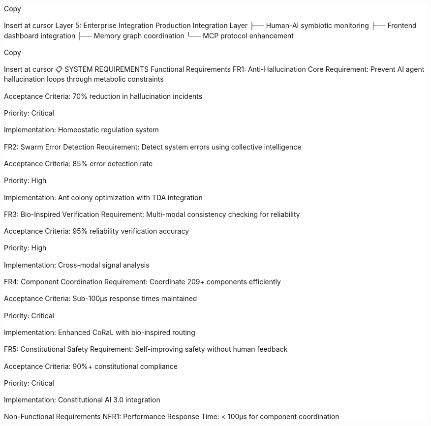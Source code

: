 Copy

Insert at cursor
Layer 5: Enterprise Integration
Production Integration Layer
├── Human-AI symbiotic monitoring
├── Frontend dashboard integration
├── Memory graph coordination
└── MCP protocol enhancement

Copy

Insert at cursor
📋 SYSTEM REQUIREMENTS
Functional Requirements
FR1: Anti-Hallucination Core
Requirement: Prevent AI agent hallucination loops through metabolic constraints

Acceptance Criteria: 70% reduction in hallucination incidents

Priority: Critical

Implementation: Homeostatic regulation system

FR2: Swarm Error Detection
Requirement: Detect system errors using collective intelligence

Acceptance Criteria: 85% error detection rate

Priority: High

Implementation: Ant colony optimization with TDA integration

FR3: Bio-Inspired Verification
Requirement: Multi-modal consistency checking for reliability

Acceptance Criteria: 95% reliability verification accuracy

Priority: High

Implementation: Cross-modal signal analysis

FR4: Component Coordination
Requirement: Coordinate 209+ components efficiently

Acceptance Criteria: Sub-100μs response times maintained

Priority: Critical

Implementation: Enhanced CoRaL with bio-inspired routing

FR5: Constitutional Safety
Requirement: Self-improving safety without human feedback

Acceptance Criteria: 90%+ constitutional compliance

Priority: Critical

Implementation: Constitutional AI 3.0 integration

Non-Functional Requirements
NFR1: Performance
Response Time: < 100μs for component coordination
